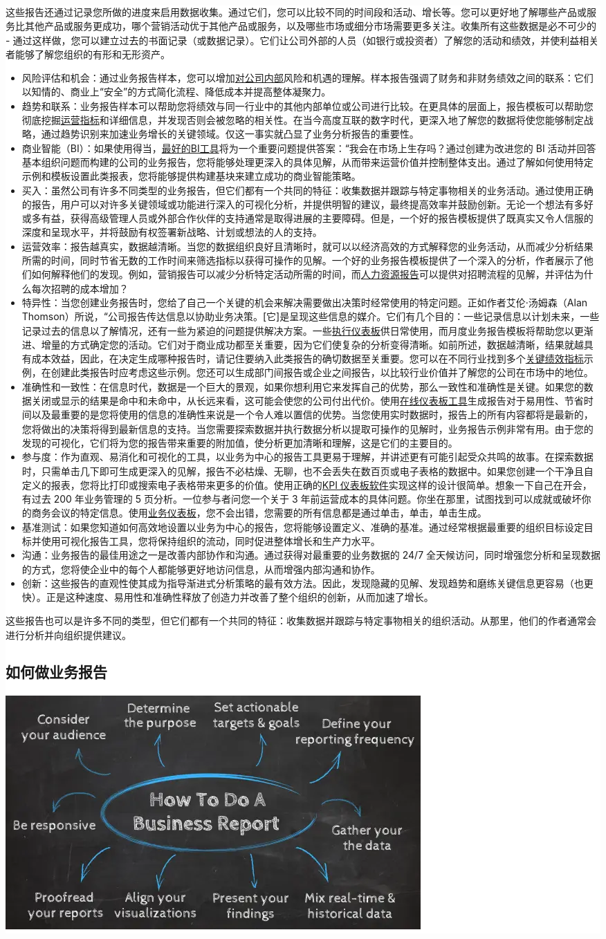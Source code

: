 这些报告还通过记录您所做的进度来启用数据收集。通过它们，您可以比较不同的时间段和活动、增长等。您可以更好地了解哪些产品或服务比其他产品或服务更成功，哪个营销活动优于其他产品或服务，以及哪些市场或细分市场需要更多关注。收集所有这些数据是必不可少的 - 通过这样做，您可以建立过去的书面记录（或数据记录）。它们让公司外部的人员（如银行或投资者）了解您的活动和绩效，并使利益相关者能够了解您组织的有形和无形资产。

- 风险评估和机会：通过业务报告样本，您可以增加[对公司内部](https://www.americanexpress.com/en-us/business/trends-and-insights/articles/7-business-risks-every-business-should-plan-for)风险和机遇的理解。样本报告强调了财务和非财务绩效之间的联系：它们以知情的、商业上“安全”的方式简化流程、降低成本并提高整体凝聚力。
- 趋势和联系：业务报告样本可以帮助您将绩效与同一行业中的其他内部单位或公司进行比较。在更具体的层面上，报告模板可以帮助您彻底挖掘[运营指标](https://www.datafocus.ai/infos/operational-metrics-and-kpi-examples)和详细信息，并发现否则会被忽略的相关性。在当今高度互联的数字时代，更深入地了解您的数据将使您能够制定战略，通过趋势识别来加速业务增长的关键领域。仅这一事实就凸显了业务分析报告的重要性。
- 商业智能（BI）：如果使用得当，[最好的BI工具](https://www.datafocus.ai/infos/best-bi-tools-software-review-list)将为一个重要问题提供答案：“我会在市场上生存吗？通过创建为改进您的 BI 活动并回答基本组织问题而构建的公司的业务报告，您将能够处理更深入的具体见解，从而带来运营价值并控制整体支出。通过了解如何使用特定示例和模板设置此类报表，您将能够提供构建基块来建立成功的商业智能策略。
- 买入：虽然公司有许多不同类型的业务报告，但它们都有一个共同的特征：收集数据并跟踪与特定事物相关的业务活动。通过使用正确的报告，用户可以对许多关键领域或功能进行深入的可视化分析，并提供明智的建议，最终提高效率并鼓励创新。无论一个想法有多好或多有益，获得高级管理人员或外部合作伙伴的支持通常是取得进展的主要障碍。但是，一个好的报告模板提供了既真实又令人信服的深度和呈现水平，并将鼓励有权签署新战略、计划或想法的人的支持。
- 运营效率：报告越真实，数据越清晰。当您的数据组织良好且清晰时，就可以以经济高效的方式解释您的业务活动，从而减少分析结果所需的时间，同时节省无数的工作时间来筛选指标以获得可操作的见解。一个好的业务报告模板提供了一个深入的分析，作者展示了他们如何解释他们的发现。例如，营销报告可以减少分析特定活动所需的时间，而[人力资源报告](https://www.datafocus.ai/infos/monthly-and-annual-hr-report-templates)可以提供对招聘流程的见解，并评估为什么每次招聘的成本增加？
- 特异性：当您创建业务报告时，您给了自己一个关键的机会来解决需要做出决策时经常使用的特定问题。正如作者艾伦·汤姆森（Alan Thomson）所说，“公司报告传达信息以协助业务决策。\[它\]是呈现这些信息的媒介。它们有几个目的：一些记录信息以计划未来，一些记录过去的信息以了解情况，还有一些为紧迫的问题提供解决方案。一些[执行仪表板](https://www.datafocus.ai/infos/executive-dashboards-and-reports)供日常使用，而月度业务报告模板将帮助您以更渐进、增量的方式确定您的活动。它们对于商业成功都至关重要，因为它们使复杂的分析变得清晰。如前所述，数据越清晰，结果就越具有成本效益，因此，在决定生成哪种报告时，请记住要纳入此类报告的确切数据至关重要。您可以在不同行业找到多个[关键绩效指标](https://www.datafocus.ai/infos/kpi-examples-and-templates)示例，在创建此类报告时应考虑这些示例。您还可以生成部门间报告或企业之间报告，以比较行业价值并了解您的公司在市场中的地位。
- 准确性和一致性：在信息时代，数据是一个巨大的景观，如果你想利用它来发挥自己的优势，那么一致性和准确性是关键。如果您的数据关闭或显示的结果是命中和未命中，从长远来看，这可能会使您的公司付出代价。使用[在线仪表板工具](https://www.datafocus.ai/infos/online-dashboard)生成报告对于易用性、节省时间以及最重要的是您将使用的信息的准确性来说是一个令人难以置信的优势。当您使用实时数据时，报告上的所有内容都将是最新的，您将做出的决策将得到最新信息的支持。当您需要探索数据并执行数据分析以提取可操作的见解时，业务报告示例非常有用。由于您的发现的可视化，它们将为您的报告带来重要的附加值，使分析更加清晰和理解，这是它们的主要目的。
- 参与度：作为直观、易消化和可视化的工具，以业务为中心的报告工具更易于理解，并讲述更有可能引起受众共鸣的故事。在探索数据时，只需单击几下即可生成更深入的见解，报告不必枯燥、无聊，也不会丢失在数百页或电子表格的数据中。如果您创建一个干净且自定义的报表，您将比打印或搜索电子表格带来更多的价值。使用正确的[KPI 仪表板软件](https://www.datafocus.ai/infos/kpi-dashboard-software)实现这样的设计很简单。想象一下自己在开会，有过去 200 年业务管理的 5 页分析。一位参与者问您一个关于 3 年前运营成本的具体问题。你坐在那里，试图找到可以成就或破坏你的商务会议的特定信息。使用[业务仪表板](https://www.datafocus.ai/infos/dashboard-examples-and-templates)，您不会出错，您需要的所有信息都是通过单击，单击，单击生成。
- 基准测试：如果您知道如何高效地设置以业务为中心的报告，您将能够设置定义、准确的基准。通过经常根据最重要的组织目标设定目标并使用可视化报告工具，您将保持组织的流动，同时促进整体增长和生产力水平。
- 沟通：业务报告的最佳用途之一是改善内部协作和沟通。通过获得对最重要的业务数据的 24/7 全天候访问，同时增强您分析和呈现数据的方式，您将使企业中的每个人都能够更好地访问信息，从而增强内部沟通和协作。
- 创新：这些报告的直观性使其成为指导渐进式分析策略的最有效方法。因此，发现隐藏的见解、发现趋势和磨练关键信息更容易（也更快）。正是这种速度、易用性和准确性释放了创造力并改善了整个组织的创新，从而加速了增长。

这些报告也可以是许多不同的类型，但它们都有一个共同的特征：收集数据并跟踪与特定事物相关的组织活动。从那里，他们的作者通常会进行分析并向组织提供建议。

## 如何做业务报告

![什么是业务报告以及为什么它们很重要：示例和模板](images/840b7df69aab9dd322942d9f85f4311f.png~tplv-r2kw2awwi5-image.webp "什么是业务报告以及为什么它们很重要：示例和模板")
